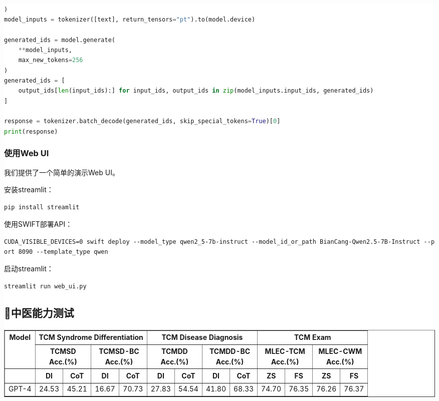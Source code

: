 ```python
)
model_inputs = tokenizer([text], return_tensors="pt").to(model.device)

generated_ids = model.generate(
    **model_inputs,
    max_new_tokens=256
)
generated_ids = [
    output_ids[len(input_ids):] for input_ids, output_ids in zip(model_inputs.input_ids, generated_ids)
]

response = tokenizer.batch_decode(generated_ids, skip_special_tokens=True)[0]
print(response)

```

### 使用Web UI

我们提供了一个简单的演示Web UI。

安装streamlit：

```shell
pip install streamlit
```

使用SWIFT部署API：

```shell
CUDA_VISIBLE_DEVICES=0 swift deploy --model_type qwen2_5-7b-instruct --model_id_or_path BianCang-Qwen2.5-7B-Instruct --port 8090 --template_type qwen
```

启动streamlit：

```shell
streamlit run web_ui.py
```


## 🥇中医能力测试

<table border="1" cellpadding="5" cellspacing="0">
  <thead>
    <tr>
      <th rowspan="2">Model</th>
      <th colspan="4">TCM Syndrome Differentiation</th>
      <th colspan="4">TCM Disease Diagnosis</th>
      <th colspan="4">TCM Exam</th>
    </tr>
    <tr>
      <th colspan="2">TCMSD <br>Acc.(%)</th>
      <th colspan="2">TCMSD-BC<br> Acc.(%)</th>
      <th colspan="2">TCMDD<br> Acc.(%)</th>
      <th colspan="2">TCMDD-BC<br> Acc.(%)</th>
      <th colspan="2">MLEC-TCM<br> Acc.(%)</th>
      <th colspan="2">MLEC-CWM<br> Acc.(%)</th>
    </tr>
    <tr>
        <th></th><th>DI</th><th>CoT</th><th>DI</th><th>CoT</th><th>DI</th><th>CoT</th><th>DI</th><th>CoT</th><th>ZS</th><th>FS</th><th>ZS</th><th>FS</th>
    </tr>
  </thead>
  <tbody align="center" valign="center">
    <tr><td>GPT-4</td><td>24.53</td><td>45.21</td><td>16.67</td><td>70.73</td><td>27.83</td><td>54.54</td><td>41.80</td><td>68.33</td><td>74.70</td><td>76.35</td><td>76.26</td><td>76.37</td></tr>